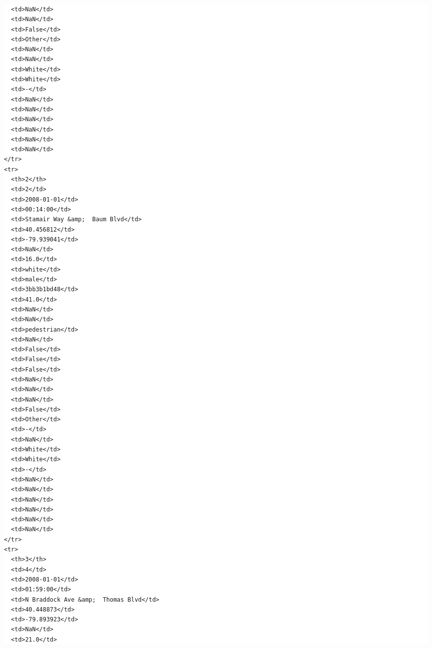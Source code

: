       <td>NaN</td>
      <td>NaN</td>
      <td>False</td>
      <td>Other</td>
      <td>NaN</td>
      <td>NaN</td>
      <td>White</td>
      <td>White</td>
      <td>-</td>
      <td>NaN</td>
      <td>NaN</td>
      <td>NaN</td>
      <td>NaN</td>
      <td>NaN</td>
      <td>NaN</td>
    </tr>
    <tr>
      <th>2</th>
      <td>2</td>
      <td>2008-01-01</td>
      <td>00:14:00</td>
      <td>Stamair Way &amp;  Baum Blvd</td>
      <td>40.456812</td>
      <td>-79.939041</td>
      <td>NaN</td>
      <td>16.0</td>
      <td>white</td>
      <td>male</td>
      <td>3bb3b1bd48</td>
      <td>41.0</td>
      <td>NaN</td>
      <td>NaN</td>
      <td>pedestrian</td>
      <td>NaN</td>
      <td>False</td>
      <td>False</td>
      <td>False</td>
      <td>NaN</td>
      <td>NaN</td>
      <td>NaN</td>
      <td>False</td>
      <td>Other</td>
      <td>-</td>
      <td>NaN</td>
      <td>White</td>
      <td>White</td>
      <td>-</td>
      <td>NaN</td>
      <td>NaN</td>
      <td>NaN</td>
      <td>NaN</td>
      <td>NaN</td>
      <td>NaN</td>
    </tr>
    <tr>
      <th>3</th>
      <td>4</td>
      <td>2008-01-01</td>
      <td>01:59:00</td>
      <td>N Braddock Ave &amp;  Thomas Blvd</td>
      <td>40.448873</td>
      <td>-79.893923</td>
      <td>NaN</td>
      <td>21.0</td>